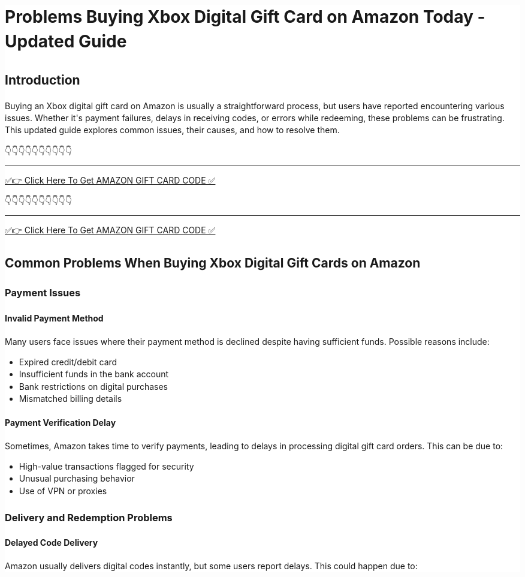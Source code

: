 # Problems Buying Xbox Digital Gift Card on Amazon Today - Updated Guide

## Introduction

Buying an Xbox digital gift card on Amazon is usually a straightforward process, but users have reported encountering various issues. Whether it's payment failures, delays in receiving codes, or errors while redeeming, these problems can be frustrating. This updated guide explores common issues, their causes, and how to resolve them.


👇👇👇👇👇👇👇👇👇👇

---

[✅👉 Click Here To Get AMAZON GIFT CARD CODE ✅](https://therewardgate.com/free-amazon-code/)


👇👇👇👇👇👇👇👇👇👇

---

[✅👉 Click Here To Get AMAZON GIFT CARD CODE ✅](https://therewardgate.com/free-amazon-code/)


## Common Problems When Buying Xbox Digital Gift Cards on Amazon

### Payment Issues

#### Invalid Payment Method
Many users face issues where their payment method is declined despite having sufficient funds. Possible reasons include:

- Expired credit/debit card
- Insufficient funds in the bank account
- Bank restrictions on digital purchases
- Mismatched billing details

#### Payment Verification Delay
Sometimes, Amazon takes time to verify payments, leading to delays in processing digital gift card orders. This can be due to:

- High-value transactions flagged for security
- Unusual purchasing behavior
- Use of VPN or proxies

### Delivery and Redemption Problems

#### Delayed Code Delivery
Amazon usually delivers digital codes instantly, but some users report delays. This could happen due to:
